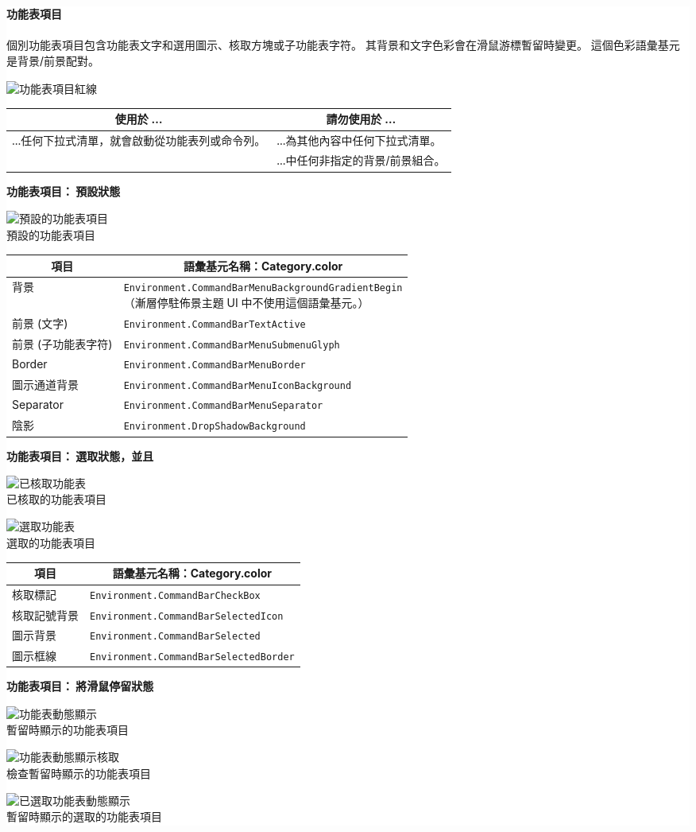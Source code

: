 #### <a name="menu-items"></a>功能表項目
個別功能表項目包含功能表文字和選用圖示、核取方塊或子功能表字符。 其背景和文字色彩會在滑鼠游標暫留時變更。 這個色彩語彙基元是背景/前景配對。  

![功能表項目紅線](../../extensibility/ux-guidelines/media/0303-009_menuitemredline.png "0303年 009_MenuItemRedline")  

| 使用於 … | 請勿使用於 …  |
|---|---|
| ...任何下拉式清單，就會啟動從功能表列或命令列。 | ...為其他內容中任何下拉式清單。 |
| | ...中任何非指定的背景/前景組合。 |

**功能表項目： 預設狀態**

![預設的功能表項目](../../extensibility/ux-guidelines/media/0303-010_menudefault.png "0303年 010_MenuDefault")<br />預設的功能表項目  

| 項目 | 語彙基元名稱：Category.color |
| --- | --- |
| 背景 | `Environment.CommandBarMenuBackgroundGradientBegin`<br />（漸層停駐佈景主題 UI 中不使用這個語彙基元。） |
| 前景 (文字) | `Environment.CommandBarTextActive` |
| 前景 (子功能表字符) | `Environment.CommandBarMenuSubmenuGlyph` |
| Border | `Environment.CommandBarMenuBorder` |
| 圖示通道背景 | `Environment.CommandBarMenuIconBackground` |
| Separator | `Environment.CommandBarMenuSeparator` |
| 陰影 | `Environment.DropShadowBackground` |

**功能表項目： 選取狀態，並且**  

![已核取功能表](../../extensibility/ux-guidelines/media/0303-011_menuchecked.png "0303年 011_MenuChecked")<br />已核取的功能表項目

![選取功能表](../../extensibility/ux-guidelines/media/0303-012_menuselected.png "0303年 012_MenuSelected")<br />選取的功能表項目    

| 項目 | 語彙基元名稱：Category.color |
| --- | --- |
| 核取標記 | `Environment.CommandBarCheckBox` |  
| 核取記號背景 | `Environment.CommandBarSelectedIcon` |  
| 圖示背景 | `Environment.CommandBarSelected` |
| 圖示框線 | `Environment.CommandBarSelectedBorder` |

**功能表項目： 將滑鼠停留狀態**  

![功能表動態顯示](../../extensibility/ux-guidelines/media/0303-013_menuhover.png "0303年 013_MenuHover")<br />暫留時顯示的功能表項目

![功能表動態顯示核取](../../extensibility/ux-guidelines/media/0303-014_menuhoverchecked.png "0303年 014_MenuHoverChecked")<br />檢查暫留時顯示的功能表項目

![已選取功能表動態顯示](../../extensibility/ux-guidelines/media/0303-015_menuhoverselected.png "0303年 015_MenuHoverSelected")<br />暫留時顯示的選取的功能表項目
